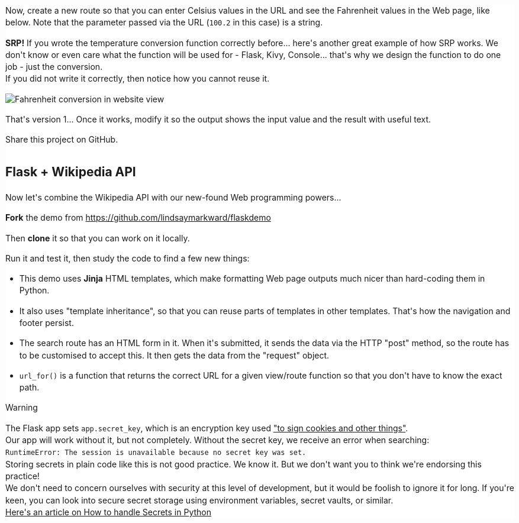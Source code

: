 Now, create a new route so that you can enter Celsius values in the URL and see the Fahrenheit values in the Web page,
like below. Note that the parameter passed via the URL (`100.2` in this case) is a string.

**SRP!** If you wrote the temperature conversion function correctly before... here's another great example of how
SRP works. We don't know or even care what the function will be used for - Flask, Kivy, Console... that's why we design
the function to do one job - just the conversion.  
If you did not write it correctly, then notice how you cannot reuse it.

![Fahrenheit conversion in website view](../images/10image6.png)

That's version 1... Once it works, modify it so the output shows the input value and the result with useful text.

Share this project on GitHub.

## Flask + Wikipedia API

Now let's combine the Wikipedia API with our new-found Web programming powers...

**Fork** the demo from
<https://github.com/lindsaymarkward/flaskdemo>

Then **clone** it so that you can work on it locally.

Run it and test it, then study the code to find a few new things:

- This demo uses **Jinja** HTML templates, which make formatting Web page outputs much nicer than hard-coding them in
  Python.

- It also uses "template inheritance", so that you can reuse parts of templates in other templates. That's how the
  navigation and footer persist.

- The search route has an HTML form in it. When it's submitted, it sends the data via the HTTP "post" method, so the
  route has to be customised to accept this. It then gets the data from the "request"
  object.

- `url_for()` is a function that returns the correct URL for a given view/route function so that you don't have to know
  the exact path.

> [!WARNING]
> The Flask app sets `app.secret_key`, which is an encryption key
> used ["to sign cookies and other things"](https://flask.palletsprojects.com/en/stable/api/#flask.Flask.secret_key).  
> Our app will work without it, but not completely. Without the secret key, we receive an error when searching:  
`RuntimeError: The session is unavailable because no secret key was set.`  
> Storing secrets in plain code like this is not good practice. We know it. But we don't want you to think we're
> endorsing this practice!  
> We don't need to concern ourselves with security at this level of development, but it would be foolish to ignore
> it for long. If you're keen, you can look into secure secret storage using environment variables, secret vaults,
> or similar.  
> [Here's an article on How to handle Secrets in Python](https://medium.com/bluetuple-ai/secure-python-secret-management-cloud-local-e80cfa986d4c)
